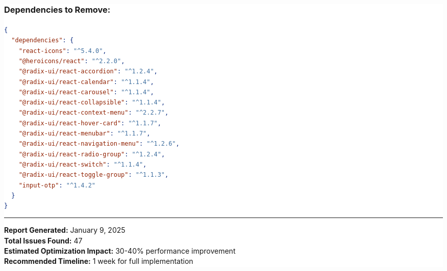 
### Dependencies to Remove:
```json
{
  "dependencies": {
    "react-icons": "^5.4.0",
    "@heroicons/react": "^2.2.0",
    "@radix-ui/react-accordion": "^1.2.4",
    "@radix-ui/react-calendar": "^1.1.4",
    "@radix-ui/react-carousel": "^1.1.4",
    "@radix-ui/react-collapsible": "^1.1.4",
    "@radix-ui/react-context-menu": "^2.2.7",
    "@radix-ui/react-hover-card": "^1.1.7",
    "@radix-ui/react-menubar": "^1.1.7",
    "@radix-ui/react-navigation-menu": "^1.2.6",
    "@radix-ui/react-radio-group": "^1.2.4",
    "@radix-ui/react-switch": "^1.1.4",
    "@radix-ui/react-toggle-group": "^1.1.3",
    "input-otp": "^1.4.2"
  }
}
```

---

**Report Generated:** January 9, 2025  
**Total Issues Found:** 47  
**Estimated Optimization Impact:** 30-40% performance improvement  
**Recommended Timeline:** 1 week for full implementation